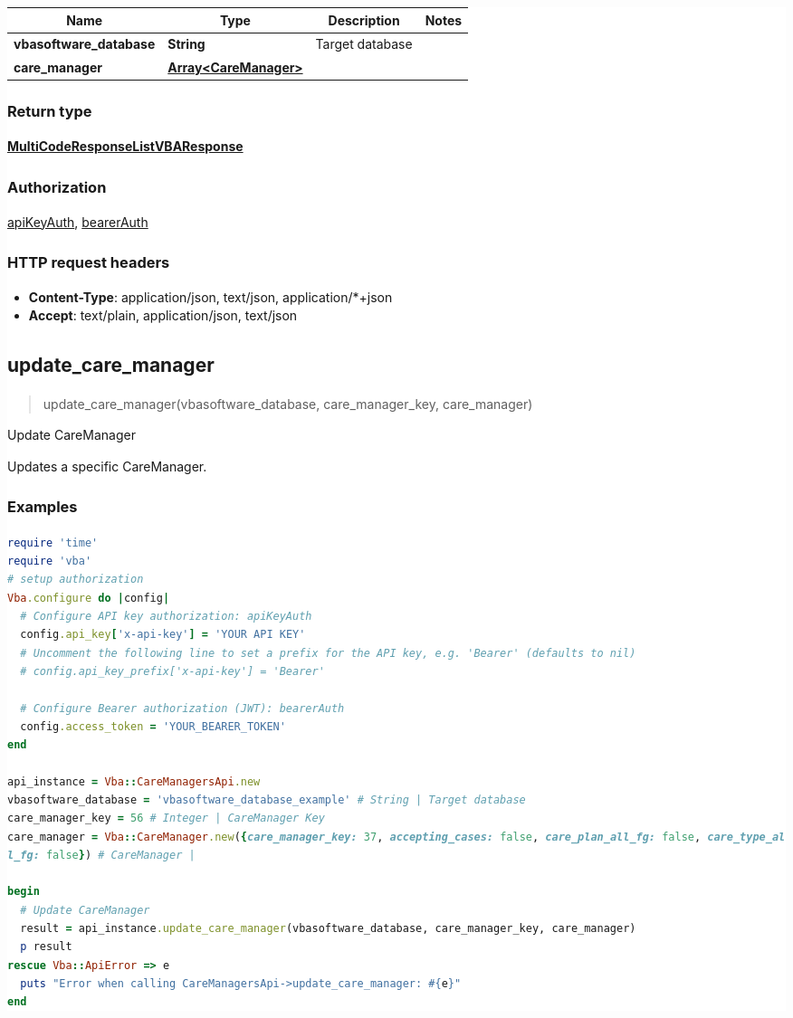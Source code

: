 | Name | Type | Description | Notes |
| ---- | ---- | ----------- | ----- |
| **vbasoftware_database** | **String** | Target database |  |
| **care_manager** | [**Array&lt;CareManager&gt;**](CareManager.md) |  |  |

### Return type

[**MultiCodeResponseListVBAResponse**](MultiCodeResponseListVBAResponse.md)

### Authorization

[apiKeyAuth](../README.md#apiKeyAuth), [bearerAuth](../README.md#bearerAuth)

### HTTP request headers

- **Content-Type**: application/json, text/json, application/*+json
- **Accept**: text/plain, application/json, text/json


## update_care_manager

> <CareManagerVBAResponse> update_care_manager(vbasoftware_database, care_manager_key, care_manager)

Update CareManager

Updates a specific CareManager.

### Examples

```ruby
require 'time'
require 'vba'
# setup authorization
Vba.configure do |config|
  # Configure API key authorization: apiKeyAuth
  config.api_key['x-api-key'] = 'YOUR API KEY'
  # Uncomment the following line to set a prefix for the API key, e.g. 'Bearer' (defaults to nil)
  # config.api_key_prefix['x-api-key'] = 'Bearer'

  # Configure Bearer authorization (JWT): bearerAuth
  config.access_token = 'YOUR_BEARER_TOKEN'
end

api_instance = Vba::CareManagersApi.new
vbasoftware_database = 'vbasoftware_database_example' # String | Target database
care_manager_key = 56 # Integer | CareManager Key
care_manager = Vba::CareManager.new({care_manager_key: 37, accepting_cases: false, care_plan_all_fg: false, care_type_all_fg: false}) # CareManager | 

begin
  # Update CareManager
  result = api_instance.update_care_manager(vbasoftware_database, care_manager_key, care_manager)
  p result
rescue Vba::ApiError => e
  puts "Error when calling CareManagersApi->update_care_manager: #{e}"
end
```
